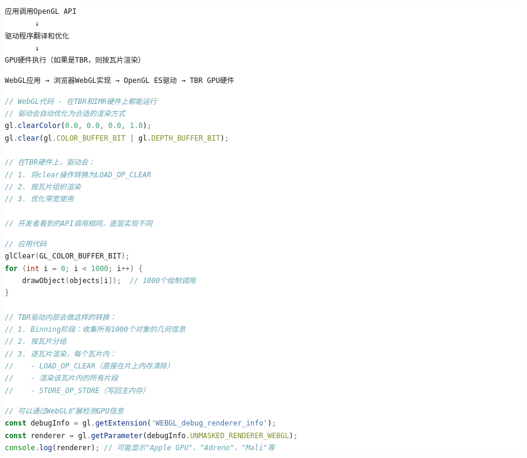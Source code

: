 ```plaintext
应用调用OpenGL API
       ↓
驱动程序翻译和优化
       ↓
GPU硬件执行（如果是TBR，则按瓦片渲染）
```

```plaintext
WebGL应用 → 浏览器WebGL实现 → OpenGL ES驱动 → TBR GPU硬件
```

```javascript
// WebGL代码 - 在TBR和IMR硬件上都能运行
// 驱动会自动优化为合适的渲染方式
gl.clearColor(0.0, 0.0, 0.0, 1.0);
gl.clear(gl.COLOR_BUFFER_BIT | gl.DEPTH_BUFFER_BIT);

// 在TBR硬件上，驱动会：
// 1. 将clear操作转换为LOAD_OP_CLEAR
// 2. 按瓦片组织渲染
// 3. 优化带宽使用

// 开发者看到的API调用相同，底层实现不同
```

```cpp
// 应用代码
glClear(GL_COLOR_BUFFER_BIT);
for (int i = 0; i < 1000; i++) {
    drawObject(objects[i]);  // 1000个绘制调用
}

// TBR驱动内部会做这样的转换：
// 1. Binning阶段：收集所有1000个对象的几何信息
// 2. 按瓦片分组
// 3. 逐瓦片渲染，每个瓦片内：
//    - LOAD_OP_CLEAR（直接在片上内存清除）
//    - 渲染该瓦片内的所有片段
//    - STORE_OP_STORE（写回主内存）
```

```javascript
// 可以通过WebGL扩展检测GPU信息
const debugInfo = gl.getExtension('WEBGL_debug_renderer_info');
const renderer = gl.getParameter(debugInfo.UNMASKED_RENDERER_WEBGL);
console.log(renderer); // 可能显示"Apple GPU"、"Adreno"、"Mali"等
```

